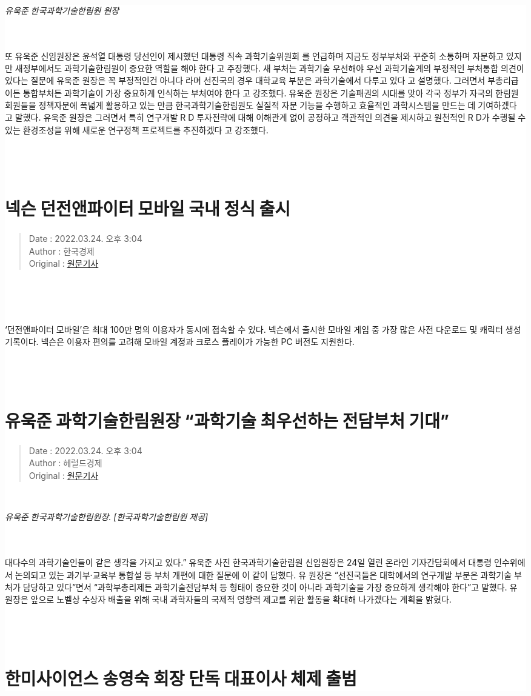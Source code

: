 <img alt="" src="https://imgnews.pstatic.net/image/014/2022/03/24/0004808688_001_20220324150405570.jpg?type=w647"><em class="img_desc">유욱준 한국과학기술한림원 원장</em></img>  
<br/><br/>  
  
또 유욱준 신임원장은 윤석열 대통령 당선인이 제시했던 대통령 직속 과학기술위원회 를 언급하며 지금도 정부부처와 꾸준히 소통하며 자문하고 있지만 새정부에서도 과학기술한림원이 중요한 역할을 해야 한다 고 주장했다.
새 부처는 과학기술 우선해야 우선 과학기술계의 부정적인 부처통합 의견이 있다는 질문에 유욱준 원장은 꼭 부정적인건 아니다 라며 선진국의 경우 대학교육 부분은 과학기술에서 다루고 있다 고 설명했다.
그러면서 부총리급이든 통합부처든 과학기술이 가장 중요하게 인식하는 부처여야 한다 고 강조했다.
유욱준 원장은 기술패권의 시대를 맞아 각국 정부가 자국의 한림원 회원들을 정책자문에 폭넓게 활용하고 있는 만큼 한국과학기술한림원도 실질적 자문 기능을 수행하고 효율적인 과학시스템을 만드는 데 기여하겠다 고 말했다.
유욱준 원장은 그러면서 특히 연구개발 R D 투자전략에 대해 이해관계 없이 공정하고 객관적인 의견을 제시하고 원천적인 R D가 수행될 수 있는 환경조성을 위해 새로운 연구정책 프로젝트를 추진하겠다 고 강조했다.  
<br/><br/><br/>  

  
# 넥슨 던전앤파이터 모바일 국내 정식 출시  
  
> Date : 2022.03.24. 오후 3:04  
> Author : 한국경제  
> Original : [원문기사](https://news.naver.com/main/read.naver?mode=LSD&mid=sec&sid1=105&oid=015&aid=0004677666)  
<br/>  
  
<img alt="" src="https://imgnews.pstatic.net/image/015/2022/03/24/0004677666_001_20220324150701759.jpg?type=w647"/>  
<br/><br/>  
  
‘던전앤파이터 모바일’은 최대 100만 명의 이용자가 동시에 접속할 수 있다.
넥슨에서 출시한 모바일 게임 중 가장 많은 사전 다운로드 및 캐릭터 생성 기록이다.
넥슨은 이용자 편의를 고려해 모바일 계정과 크로스 플레이가 가능한 PC 버전도 지원한다.  
<br/><br/><br/>  

  
# 유욱준 과학기술한림원장 “과학기술 최우선하는 전담부처 기대”  
  
> Date : 2022.03.24. 오후 3:04  
> Author : 헤럴드경제  
> Original : [원문기사](https://news.naver.com/main/read.naver?mode=LSD&mid=sec&sid1=105&oid=016&aid=0001968253)  
<br/>  
  
<img alt="" src="https://imgnews.pstatic.net/image/016/2022/03/24/20220324000682_0_20220324150402170.jpg?type=w647"><em class="img_desc">유욱준 한국과학기술한림원장. [한국과학기술한림원 제공]</em></img>  
<br/><br/>  
  
대다수의 과학기술인들이 같은 생각을 가지고 있다.” 유욱준 사진 한국과학기술한림원 신임원장은 24일 열린 온라인 기자간담회에서 대통령 인수위에서 논의되고 있는 과기부·교육부 통합설 등 부처 개편에 대한 질문에 이 같이 답했다.
유 원장은 “선진국들은 대학에서의 연구개발 부분은 과학기술 부처가 담당하고 있다”면서 “과학부총리제든 과학기술전담부처 등 형태이 중요한 것이 아니라 과학기술을 가장 중요하게 생각해야 한다”고 말했다.
유 원장은 앞으로 노벨상 수상자 배출을 위해 국내 과학자들의 국제적 영향력 제고를 위한 활동을 확대해 나가겠다는 계획을 밝혔다.  
<br/><br/><br/>  

  
# 한미사이언스 송영숙 회장 단독 대표이사 체제 출범  
  